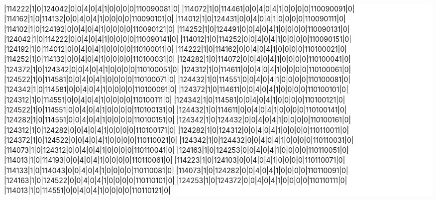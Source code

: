 |114222|1|0|124042|0|0|4|0|4|1|0|0|0|0|110090081|0|
|114072|1|0|114461|0|0|4|0|4|1|0|0|0|0|110090091|0|
|114162|1|0|114132|0|0|4|0|4|1|0|0|0|0|110090101|0|
|114012|1|0|124431|0|0|4|0|4|1|0|0|0|0|110090111|0|
|114102|1|0|124192|0|0|4|0|4|1|0|0|0|0|110090121|0|
|114252|1|0|124491|0|0|4|0|4|1|0|0|0|0|110090131|0|
|124042|1|0|114222|0|0|4|0|4|1|0|0|0|0|110090141|0|
|114012|1|0|114252|0|0|4|0|4|1|0|0|0|0|110090151|0|
|124192|1|0|114012|0|0|4|0|4|1|0|0|0|0|110100011|0|
|114222|1|0|114162|0|0|4|0|4|1|0|0|0|0|110100021|0|
|114252|1|0|114132|0|0|4|0|4|1|0|0|0|0|110100031|0|
|124282|1|0|114072|0|0|4|0|4|1|0|0|0|0|110100041|0|
|124372|1|0|124342|0|0|4|0|4|1|0|0|0|0|110100051|0|
|124312|1|0|114611|0|0|4|0|4|1|0|0|0|0|110100061|0|
|124522|1|0|114581|0|0|4|0|4|1|0|0|0|0|110100071|0|
|124432|1|0|114551|0|0|4|0|4|1|0|0|0|0|110100081|0|
|124342|1|0|114581|0|0|4|0|4|1|0|0|0|0|110100091|0|
|124372|1|0|114611|0|0|4|0|4|1|0|0|0|0|110100101|0|
|124312|1|0|114551|0|0|4|0|4|1|0|0|0|0|110100111|0|
|124342|1|0|114581|0|0|4|0|4|1|0|0|0|0|110100121|0|
|124522|1|0|114551|0|0|4|0|4|1|0|0|0|0|110100131|0|
|124432|1|0|114611|0|0|4|0|4|1|0|0|0|0|110100141|0|
|124282|1|0|114551|0|0|4|0|4|1|0|0|0|0|110100151|0|
|124342|1|0|124432|0|0|4|0|4|1|0|0|0|0|110100161|0|
|124312|1|0|124282|0|0|4|0|4|1|0|0|0|0|110100171|0|
|124282|1|0|124312|0|0|4|0|4|1|0|0|0|0|110110011|0|
|124372|1|0|124522|0|0|4|0|4|1|0|0|0|0|110110021|0|
|124342|1|0|124432|0|0|4|0|4|1|0|0|0|0|110110031|0|
|114073|1|0|124312|0|0|4|0|4|1|0|0|0|0|110110041|0|
|124163|1|0|124253|0|0|4|0|4|1|0|0|0|0|110110051|0|
|114013|1|0|114193|0|0|4|0|4|1|0|0|0|0|110110061|0|
|114223|1|0|124103|0|0|4|0|4|1|0|0|0|0|110110071|0|
|114133|1|0|114043|0|0|4|0|4|1|0|0|0|0|110110081|0|
|114073|1|0|124282|0|0|4|0|4|1|0|0|0|0|110110091|0|
|124163|1|0|124522|0|0|4|0|4|1|0|0|0|0|110110101|0|
|124253|1|0|124372|0|0|4|0|4|1|0|0|0|0|110110111|0|
|114013|1|0|114551|0|0|4|0|4|1|0|0|0|0|110110121|0|